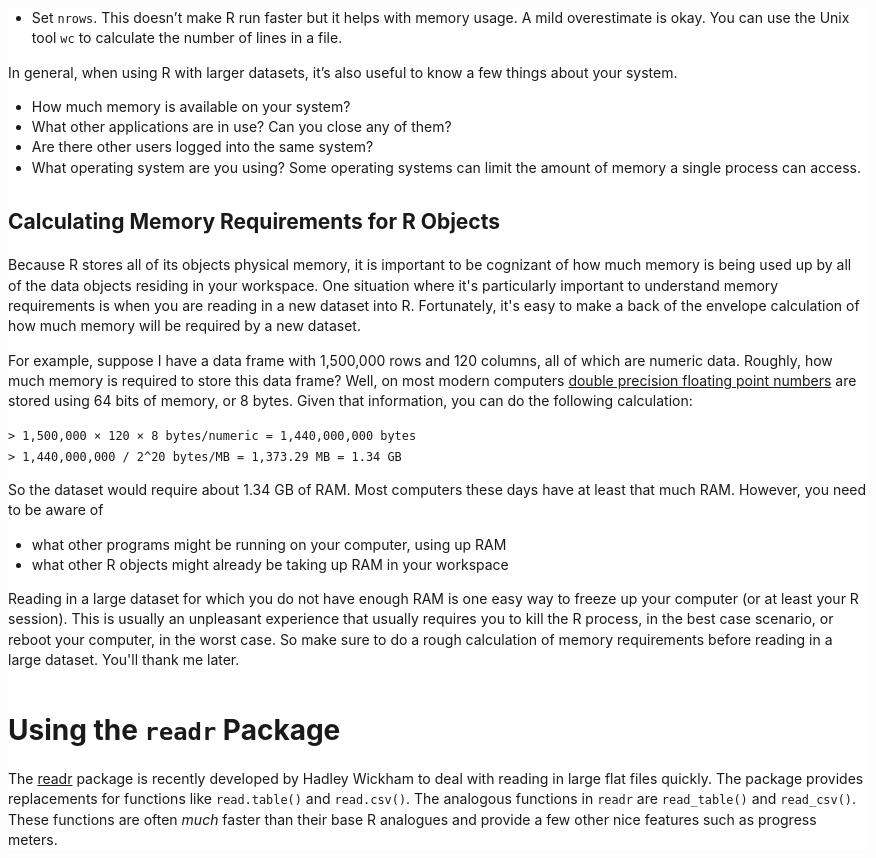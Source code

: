 * Set `nrows`. This doesn’t make R run faster but it helps with memory
  usage. A mild overestimate is okay. You can use the Unix tool `wc`
  to calculate the number of lines in a file.

In general, when using R with larger datasets, it’s also useful to
know a few things about your system.

* How much memory is available on your system?
* What other applications are in use? Can you close any of them?
* Are there other users logged into the same system? 
* What operating system are you using? Some operating systems can limit
  the amount of memory a single process can access.


## Calculating Memory Requirements for R Objects

Because R stores all of its objects physical memory, it is important
to be cognizant of how much memory is being used up by all of the data
objects residing in your workspace. One situation where it's
particularly important to understand memory requirements is when you
are reading in a new dataset into R. Fortunately, it's easy to make a
back of the envelope calculation of how much memory will be required
by a new dataset.

For example, suppose I have a data frame with 1,500,000 rows and 120
columns, all of which are numeric data. Roughly, how much memory is
required to store this data frame? Well, on most modern computers
[double precision floating point
numbers](http://en.wikipedia.org/wiki/Double-precision_floating-point_format)
are stored using 64 bits of memory, or 8 bytes. Given that
information, you can do the following calculation:

```
> 1,500,000 × 120 × 8 bytes/numeric = 1,440,000,000 bytes
> 1,440,000,000 / 2^20 bytes/MB = 1,373.29 MB = 1.34 GB                     
```

So the dataset would require about 1.34 GB of RAM. Most computers
these days have at least that much RAM. However, you need to be aware
of

- what other programs might be running on your computer, using up RAM
- what other R objects might already be taking up RAM in your workspace

Reading in a large dataset for which you do not have enough RAM is one
easy way to freeze up your computer (or at least your R session). This
is usually an unpleasant experience that usually requires you to kill
the R process, in the best case scenario, or reboot your computer, in
the worst case. So make sure to do a rough calculation of memory
requirements before reading in a large dataset. You'll thank me later.


# Using the `readr` Package

The [readr](https://github.com/tidyverse/readr) package is recently
developed by Hadley Wickham to deal with reading in large flat files
quickly. The package provides replacements for functions like
`read.table()` and `read.csv()`. The analogous functions in `readr`
are `read_table()` and `read_csv()`. These functions are often
*much* faster than their base R analogues and provide a few other
nice features such as progress meters.
